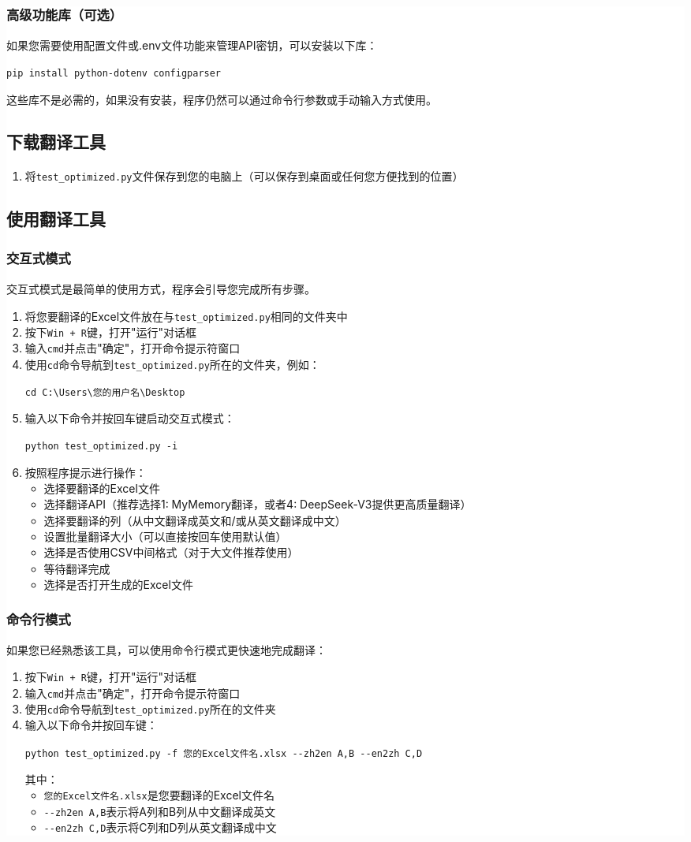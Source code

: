 ### 高级功能库（可选）

如果您需要使用配置文件或.env文件功能来管理API密钥，可以安装以下库：
```
pip install python-dotenv configparser
```

这些库不是必需的，如果没有安装，程序仍然可以通过命令行参数或手动输入方式使用。

## 下载翻译工具

1. 将`test_optimized.py`文件保存到您的电脑上（可以保存到桌面或任何您方便找到的位置）

## 使用翻译工具

### 交互式模式

交互式模式是最简单的使用方式，程序会引导您完成所有步骤。

1. 将您要翻译的Excel文件放在与`test_optimized.py`相同的文件夹中
2. 按下`Win + R`键，打开"运行"对话框
3. 输入`cmd`并点击"确定"，打开命令提示符窗口
4. 使用`cd`命令导航到`test_optimized.py`所在的文件夹，例如：
   ```
   cd C:\Users\您的用户名\Desktop
   ```
5. 输入以下命令并按回车键启动交互式模式：
   ```
   python test_optimized.py -i
   ```
6. 按照程序提示进行操作：
   - 选择要翻译的Excel文件
   - 选择翻译API（推荐选择1: MyMemory翻译，或者4: DeepSeek-V3提供更高质量翻译）
   - 选择要翻译的列（从中文翻译成英文和/或从英文翻译成中文）
   - 设置批量翻译大小（可以直接按回车使用默认值）
   - 选择是否使用CSV中间格式（对于大文件推荐使用）
   - 等待翻译完成
   - 选择是否打开生成的Excel文件

### 命令行模式

如果您已经熟悉该工具，可以使用命令行模式更快速地完成翻译：

1. 按下`Win + R`键，打开"运行"对话框
2. 输入`cmd`并点击"确定"，打开命令提示符窗口
3. 使用`cd`命令导航到`test_optimized.py`所在的文件夹
4. 输入以下命令并按回车键：
   ```
   python test_optimized.py -f 您的Excel文件名.xlsx --zh2en A,B --en2zh C,D
   ```
   其中：
   - `您的Excel文件名.xlsx`是您要翻译的Excel文件名
   - `--zh2en A,B`表示将A列和B列从中文翻译成英文
   - `--en2zh C,D`表示将C列和D列从英文翻译成中文
